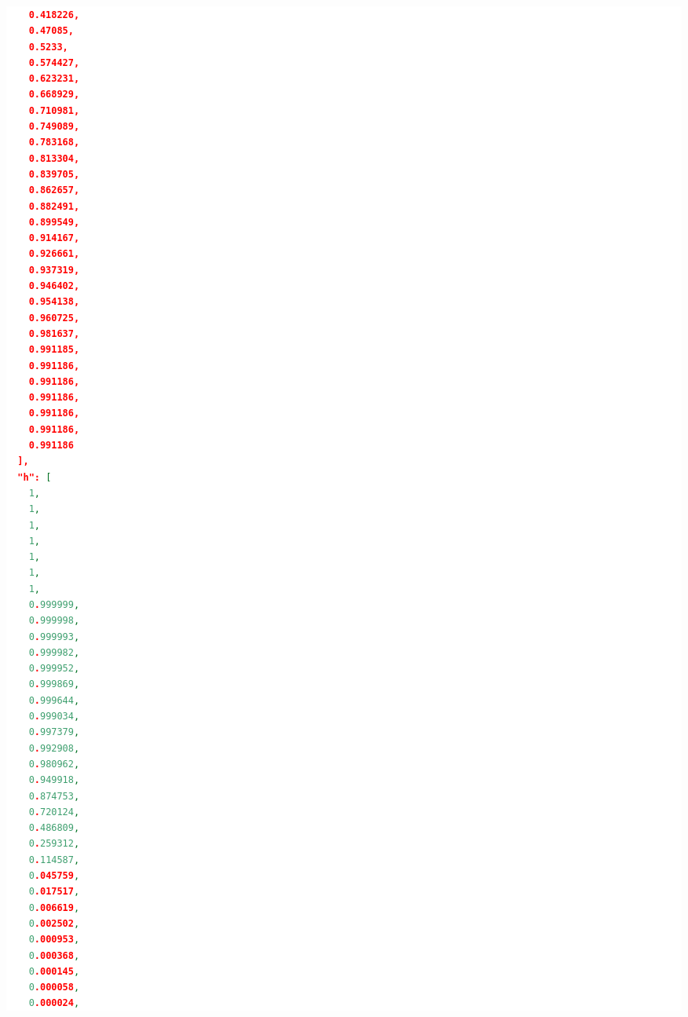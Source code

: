 ```json
    0.418226,
    0.47085,
    0.5233,
    0.574427,
    0.623231,
    0.668929,
    0.710981,
    0.749089,
    0.783168,
    0.813304,
    0.839705,
    0.862657,
    0.882491,
    0.899549,
    0.914167,
    0.926661,
    0.937319,
    0.946402,
    0.954138,
    0.960725,
    0.981637,
    0.991185,
    0.991186,
    0.991186,
    0.991186,
    0.991186,
    0.991186,
    0.991186
  ],
  "h": [
    1,
    1,
    1,
    1,
    1,
    1,
    1,
    0.999999,
    0.999998,
    0.999993,
    0.999982,
    0.999952,
    0.999869,
    0.999644,
    0.999034,
    0.997379,
    0.992908,
    0.980962,
    0.949918,
    0.874753,
    0.720124,
    0.486809,
    0.259312,
    0.114587,
    0.045759,
    0.017517,
    0.006619,
    0.002502,
    0.000953,
    0.000368,
    0.000145,
    0.000058,
    0.000024,
```